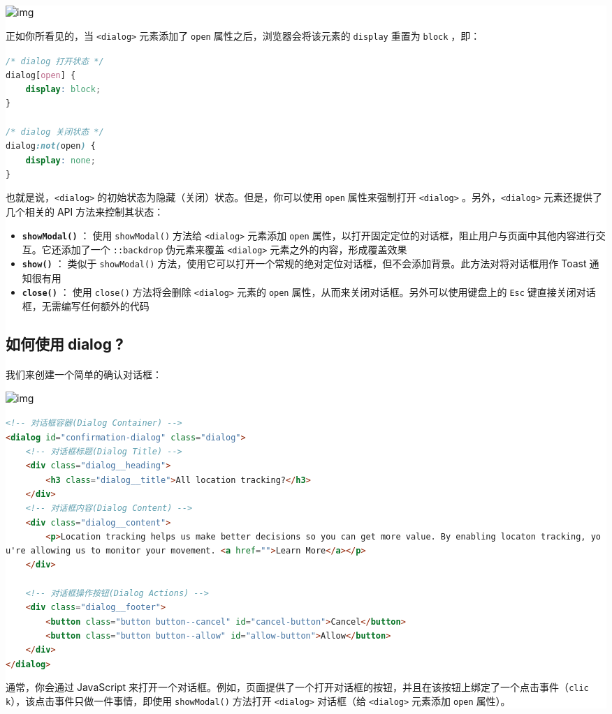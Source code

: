 ![img](https://p3-juejin.byteimg.com/tos-cn-i-k3u1fbpfcp/c35bf599384f4c7ca2162de70a791c23~tplv-k3u1fbpfcp-zoom-1.image)

正如你所看见的，当 `<dialog>` 元素添加了 `open` 属性之后，浏览器会将该元素的 `display` 重置为 `block` ，即：

```CSS
/* dialog 打开状态 */
dialog[open] {
    display: block;
}

/* dialog 关闭状态 */
dialog:not(open) {
    display: none;
}
```

也就是说，`<dialog>` 的初始状态为隐藏（关闭）状态。但是，你可以使用 `open` 属性来强制打开 `<dialog>` 。另外，`<dialog>` 元素还提供了几个相关的 API 方法来控制其状态：

*   **`showModal()`** ： 使用 `showModal()` 方法给 `<dialog>` 元素添加 `open` 属性，以打开固定定位的对话框，阻止用户与页面中其他内容进行交互。它还添加了一个 `::backdrop` 伪元素来覆盖 `<dialog>` 元素之外的内容，形成覆盖效果
*   **`show()`** ： 类似于 `showModal()` 方法，使用它可以打开一个常规的绝对定位对话框，但不会添加背景。此方法对将对话框用作 Toast 通知很有用
*   **`close()`** ： 使用 `close()` 方法将会删除 `<dialog>` 元素的 `open` 属性，从而来关闭对话框。另外可以使用键盘上的 `Esc` 键直接关闭对话框，无需编写任何额外的代码

## 如何使用 dialog ?

我们来创建一个简单的确认对话框：

![img](https://p3-juejin.byteimg.com/tos-cn-i-k3u1fbpfcp/e6c390d29a1c402bb33bc8bc1102d0c0~tplv-k3u1fbpfcp-zoom-1.image)

```HTML
<!-- 对话框容器(Dialog Container) -->
<dialog id="confirmation-dialog" class="dialog">
    <!-- 对话框标题(Dialog Title) -->
    <div class="dialog__heading">
        <h3 class="dialog__title">All location tracking?</h3>
    </div>
    <!-- 对话框内容(Dialog Content) -->
    <div class="dialog__content">
        <p>Location tracking helps us make better decisions so you can get more value. By enabling locaton tracking, you're allowing us to monitor your movement. <a href="">Learn More</a></p>
    </div>
    
    <!-- 对话框操作按钮(Dialog Actions) -->
    <div class="dialog__footer">
        <button class="button button--cancel" id="cancel-button">Cancel</button>
        <button class="button button--allow" id="allow-button">Allow</button>
    </div>
</dialog>
```

通常，你会通过 JavaScript 来打开一个对话框。例如，页面提供了一个打开对话框的按钮，并且在该按钮上绑定了一个点击事件（`click`），该点击事件只做一件事情，即使用 `showModal()` 方法打开 `<dialog>` 对话框（给 `<dialog>` 元素添加 `open` 属性）。
